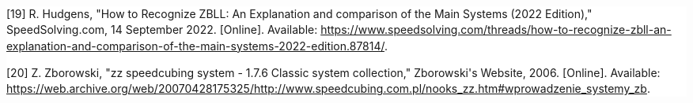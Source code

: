 [19] R. Hudgens, "How to Recognize ZBLL: An Explanation and comparison of the Main Systems (2022 Edition)," SpeedSolving.com, 14 September 2022. [Online]. Available: https://www.speedsolving.com/threads/how-to-recognize-zbll-an-explanation-and-comparison-of-the-main-systems-2022-edition.87814/.

[20] Z. Zborowski, "zz speedcubing system - 1.7.6 Classic system collection," Zborowski's Website, 2006. [Online]. Available: https://web.archive.org/web/20070428175325/http://www.speedcubing.com.pl/nooks_zz.htm#wprowadzenie_systemy_zb.
